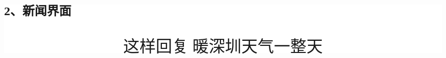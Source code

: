 

## 2、新闻界面

<!DOCTYPE html>
<html lang="en">
<head>
    <meta charset="UTF-8">
    <meta http-equiv="X-UA-Compatible" content="IE=edge">
    <meta name="viewport" content="width=device-width, initial-scale=1.0">
    <title>新闻界面</title>
    <link rel="stylesheet" href="news.css">
    <style>
        body {
            font: 16px/26px "Microsoft Yahei";
        }
        h1 {
            /* 修改标题文字的粗细 */
            font-weight: 500;
            text-align: center;
        }
        a {
            text-decoration: none;
        }
        .search {
            color: #666666;
            width: 130px;
        }
        .searchButton {
            color: black;
            font-weight: 550;
        }
        p {
            text-indent: 2em;
        }
        .nav {
            color: #888888;
            font-size: 14px;
            text-align: center;
        }
        .pic {
            /* 图片居中对齐 */
            text-align: center;
        }
        .footer {
            color: #888888;
            font-size: 14px;
        }
    </style>
</head>
<body>
    <h1>这样回复 暖深圳天气一整天</h1>
